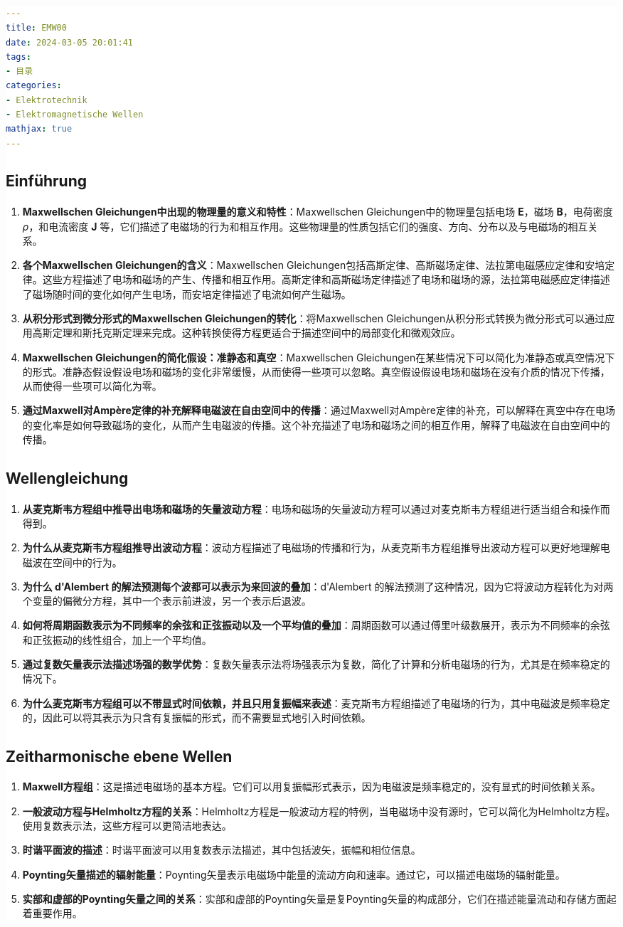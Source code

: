 ```yaml
---
title: EMW00
date: 2024-03-05 20:01:41
tags:
- 目录
categories:
- Elektrotechnik
- Elektromagnetische Wellen
mathjax: true
---
```


## Einführung
1. **Maxwellschen Gleichungen中出现的物理量的意义和特性**：Maxwellschen Gleichungen中的物理量包括电场 $\mathbf{E}$，磁场 $\mathbf{B}$，电荷密度 $\rho$，和电流密度 $\mathbf{J}$ 等，它们描述了电磁场的行为和相互作用。这些物理量的性质包括它们的强度、方向、分布以及与电磁场的相互关系。

2. **各个Maxwellschen Gleichungen的含义**：Maxwellschen Gleichungen包括高斯定律、高斯磁场定律、法拉第电磁感应定律和安培定律。这些方程描述了电场和磁场的产生、传播和相互作用。高斯定律和高斯磁场定律描述了电场和磁场的源，法拉第电磁感应定律描述了磁场随时间的变化如何产生电场，而安培定律描述了电流如何产生磁场。

3. **从积分形式到微分形式的Maxwellschen Gleichungen的转化**：将Maxwellschen Gleichungen从积分形式转换为微分形式可以通过应用高斯定理和斯托克斯定理来完成。这种转换使得方程更适合于描述空间中的局部变化和微观效应。

4. **Maxwellschen Gleichungen的简化假设：准静态和真空**：Maxwellschen Gleichungen在某些情况下可以简化为准静态或真空情况下的形式。准静态假设假设电场和磁场的变化非常缓慢，从而使得一些项可以忽略。真空假设假设电场和磁场在没有介质的情况下传播，从而使得一些项可以简化为零。

5. **通过Maxwell对Ampère定律的补充解释电磁波在自由空间中的传播**：通过Maxwell对Ampère定律的补充，可以解释在真空中存在电场的变化率是如何导致磁场的变化，从而产生电磁波的传播。这个补充描述了电场和磁场之间的相互作用，解释了电磁波在自由空间中的传播。

## Wellengleichung
1. **从麦克斯韦方程组中推导出电场和磁场的矢量波动方程**：电场和磁场的矢量波动方程可以通过对麦克斯韦方程组进行适当组合和操作而得到。

2. **为什么从麦克斯韦方程组推导出波动方程**：波动方程描述了电磁场的传播和行为，从麦克斯韦方程组推导出波动方程可以更好地理解电磁波在空间中的行为。

3. **为什么 d'Alembert 的解法预测每个波都可以表示为来回波的叠加**：d'Alembert 的解法预测了这种情况，因为它将波动方程转化为对两个变量的偏微分方程，其中一个表示前进波，另一个表示后退波。

4. **如何将周期函数表示为不同频率的余弦和正弦振动以及一个平均值的叠加**：周期函数可以通过傅里叶级数展开，表示为不同频率的余弦和正弦振动的线性组合，加上一个平均值。

5. **通过复数矢量表示法描述场强的数学优势**：复数矢量表示法将场强表示为复数，简化了计算和分析电磁场的行为，尤其是在频率稳定的情况下。

6. **为什么麦克斯韦方程组可以不带显式时间依赖，并且只用复振幅来表述**：麦克斯韦方程组描述了电磁场的行为，其中电磁波是频率稳定的，因此可以将其表示为只含有复振幅的形式，而不需要显式地引入时间依赖。

## Zeitharmonische ebene Wellen
1. **Maxwell方程组**：这是描述电磁场的基本方程。它们可以用复振幅形式表示，因为电磁波是频率稳定的，没有显式的时间依赖关系。

2. **一般波动方程与Helmholtz方程的关系**：Helmholtz方程是一般波动方程的特例，当电磁场中没有源时，它可以简化为Helmholtz方程。使用复数表示法，这些方程可以更简洁地表达。

3. **时谐平面波的描述**：时谐平面波可以用复数表示法描述，其中包括波矢，振幅和相位信息。

4. **Poynting矢量描述的辐射能量**：Poynting矢量表示电磁场中能量的流动方向和速率。通过它，可以描述电磁场的辐射能量。

5. **实部和虚部的Poynting矢量之间的关系**：实部和虚部的Poynting矢量是复Poynting矢量的构成部分，它们在描述能量流动和存储方面起着重要作用。

